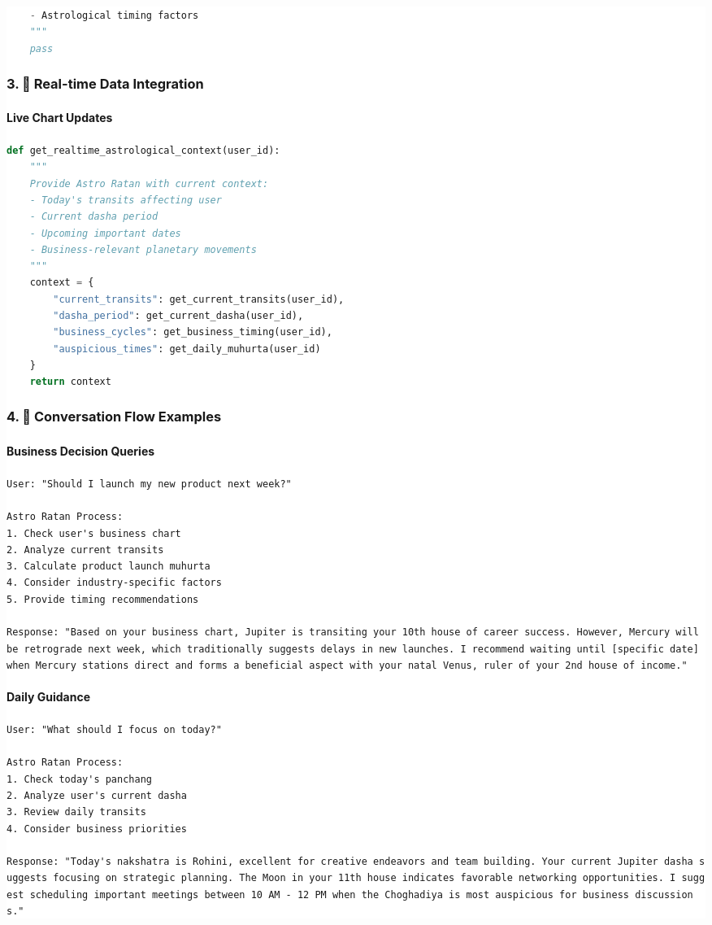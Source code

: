 ```python
    - Astrological timing factors
    """
    pass
```

### 3. 🔄 Real-time Data Integration

#### Live Chart Updates
```python
def get_realtime_astrological_context(user_id):
    """
    Provide Astro Ratan with current context:
    - Today's transits affecting user
    - Current dasha period
    - Upcoming important dates
    - Business-relevant planetary movements
    """
    context = {
        "current_transits": get_current_transits(user_id),
        "dasha_period": get_current_dasha(user_id),
        "business_cycles": get_business_timing(user_id),
        "auspicious_times": get_daily_muhurta(user_id)
    }
    return context
```

### 4. 💬 Conversation Flow Examples

#### Business Decision Queries
```
User: "Should I launch my new product next week?"

Astro Ratan Process:
1. Check user's business chart
2. Analyze current transits
3. Calculate product launch muhurta
4. Consider industry-specific factors
5. Provide timing recommendations

Response: "Based on your business chart, Jupiter is transiting your 10th house of career success. However, Mercury will be retrograde next week, which traditionally suggests delays in new launches. I recommend waiting until [specific date] when Mercury stations direct and forms a beneficial aspect with your natal Venus, ruler of your 2nd house of income."
```

#### Daily Guidance
```
User: "What should I focus on today?"

Astro Ratan Process:
1. Check today's panchang
2. Analyze user's current dasha
3. Review daily transits
4. Consider business priorities

Response: "Today's nakshatra is Rohini, excellent for creative endeavors and team building. Your current Jupiter dasha suggests focusing on strategic planning. The Moon in your 11th house indicates favorable networking opportunities. I suggest scheduling important meetings between 10 AM - 12 PM when the Choghadiya is most auspicious for business discussions."
```
